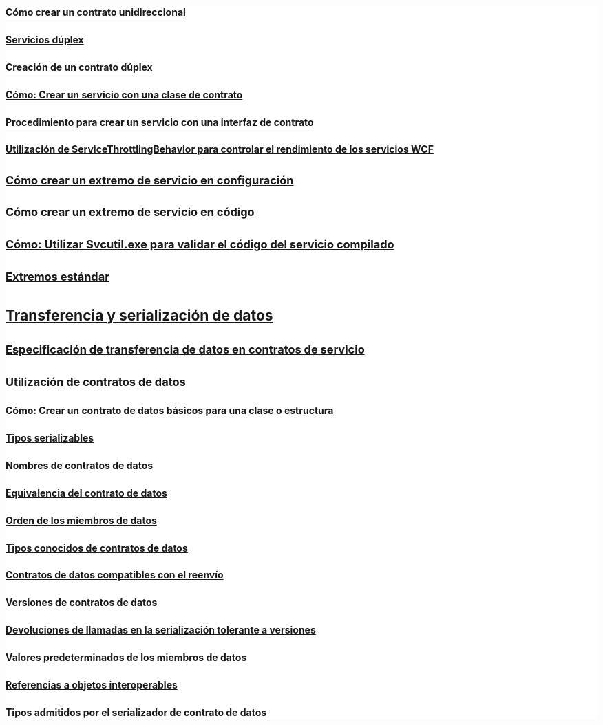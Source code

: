 #### [Cómo crear un contrato unidireccional](how-to-create-a-one-way-contract.md)
#### [Servicios dúplex](duplex-services.md)
#### [Creación de un contrato dúplex](how-to-create-a-duplex-contract.md)
#### [Cómo: Crear un servicio con una clase de contrato](how-to-create-a-wcf-contract-with-a-class.md)
#### [Procedimiento para crear un servicio con una interfaz de contrato](how-to-create-a-service-with-a-contract-interface.md)
#### [Utilización de ServiceThrottlingBehavior para controlar el rendimiento de los servicios WCF](using-servicethrottlingbehavior-to-control-wcf-service-performance.md)
### [Cómo crear un extremo de servicio en configuración](how-to-create-a-service-endpoint-in-configuration.md)
### [Cómo crear un extremo de servicio en código](how-to-create-a-service-endpoint-in-code.md)
### [Cómo: Utilizar Svcutil.exe para validar el código del servicio compilado](how-to-use-svcutil-exe-to-validate-compiled-service-code.md)
### [Extremos estándar](standard-endpoints.md)
## [Transferencia y serialización de datos](data-transfer-and-serialization.md)
### [Especificación de transferencia de datos en contratos de servicio](specifying-data-transfer-in-service-contracts.md)
### [Utilización de contratos de datos](using-data-contracts.md)
#### [Cómo: Crear un contrato de datos básicos para una clase o estructura](how-to-create-a-basic-data-contract-for-a-class-or-structure.md)
#### [Tipos serializables](serializable-types.md)
#### [Nombres de contratos de datos](data-contract-names.md)
#### [Equivalencia del contrato de datos](data-contract-equivalence.md)
#### [Orden de los miembros de datos](data-member-order.md)
#### [Tipos conocidos de contratos de datos](data-contract-known-types.md)
#### [Contratos de datos compatibles con el reenvío](forward-compatible-data-contracts.md)
#### [Versiones de contratos de datos](data-contract-versioning.md)
#### [Devoluciones de llamadas en la serialización tolerante a versiones](version-tolerant-serialization-callbacks.md)
#### [Valores predeterminados de los miembros de datos](data-member-default-values.md)
#### [Referencias a objetos interoperables](interoperable-object-references.md)
#### [Tipos admitidos por el serializador de contrato de datos](types-supported-by-the-data-contract-serializer.md)